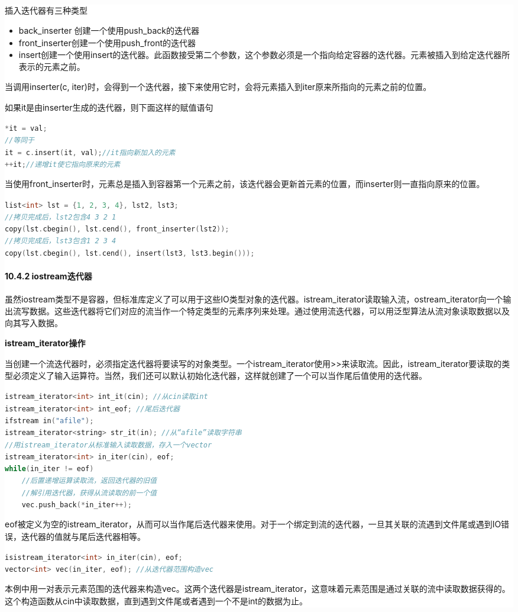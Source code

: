 插入迭代器有三种类型

* back_inserter 创建一个使用push_back的迭代器
* front_inserter创建一个使用push_front的迭代器
* insert创建一个使用insert的迭代器。此函数接受第二个参数，这个参数必须是一个指向给定容器的迭代器。元素被插入到给定迭代器所表示的元素之前。

当调用inserter(c, iter)时，会得到一个迭代器，接下来使用它时，会将元素插入到iter原来所指向的元素之前的位置。

如果it是由inserter生成的迭代器，则下面这样的赋值语句

```c++
*it = val;
//等同于
it = c.insert(it, val);//it指向新加入的元素
++it;//递增it使它指向原来的元素
```

当使用front_inserter时，元素总是插入到容器第一个元素之前，该迭代器会更新首元素的位置，而inserter则一直指向原来的位置。

```c++
list<int> lst = {1, 2, 3, 4}, lst2, lst3;
//拷贝完成后，lst2包含4 3 2 1
copy(lst.cbegin(), lst.cend(), front_inserter(lst2));
//拷贝完成后，lst3包含1 2 3 4
copy(lst.cbegin(), lst.cend(), insert(lst3, lst3.begin()));
```

#### 10.4.2 iostream迭代器

虽然iostream类型不是容器，但标准库定义了可以用于这些IO类型对象的迭代器。istream_iterator读取输入流，ostream_iterator向一个输出流写数据。这些迭代器将它们对应的流当作一个特定类型的元素序列来处理。通过使用流迭代器，可以用泛型算法从流对象读取数据以及向其写入数据。

**istream_iterator操作**

当创建一个流迭代器时，必须指定迭代器将要读写的对象类型。一个istream_iterator使用>>来读取流。因此，istream_iterator要读取的类型必须定义了输入运算符。当然，我们还可以默认初始化迭代器，这样就创建了一个可以当作尾后值使用的迭代器。

```c++
istream_iterator<int> int_it(cin); //从cin读取int
istream_iterator<int> int_eof; //尾后迭代器
ifstream in("afile");
istream_iterator<string> str_it(in); //从“afile”读取字符串
//用istream_iterator从标准输入读取数据，存入一个vector
istream_iterator<int> in_iter(cin), eof;
while(in_iter != eof)
    //后置递增运算读取流，返回迭代器的旧值
    //解引用迭代器，获得从流读取的前一个值
    vec.push_back(*in_iter++);
```

eof被定义为空的istream_iterator，从而可以当作尾后迭代器来使用。对于一个绑定到流的迭代器，一旦其关联的流遇到文件尾或遇到IO错误，迭代器的值就与尾后迭代器相等。

```c++
isistream_iterator<int> in_iter(cin), eof;
vector<int> vec(in_iter, eof); //从迭代器范围构造vec
```

本例中用一对表示元素范围的迭代器来构造vec。这两个迭代器是istream_iterator，这意味着元素范围是通过关联的流中读取数据获得的。这个构造函数从cin中读取数据，直到遇到文件尾或者遇到一个不是int的数据为止。
